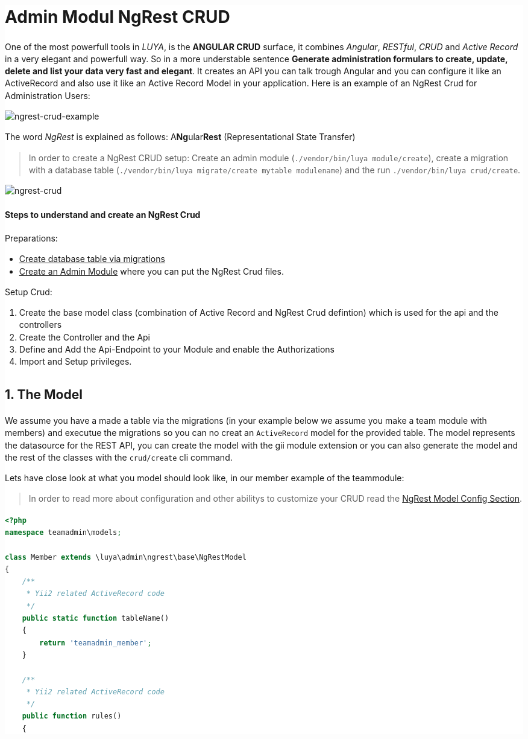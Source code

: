 # Admin Modul NgRest CRUD

One of the most powerfull tools in *LUYA*, is the **ANGULAR CRUD** surface, it combines *Angular*, *RESTful*, *CRUD* and *Active Record* in a very elegant and powerfull way. So in a more understable sentence **Generate administration formulars to create, update, delete and list your data very fast and elegant**. It creates an API you can talk trough Angular and you can configure it like an ActiveRecord and also use it like an Active Record Model in your application. Here is an example of an NgRest Crud for Administration Users:

![ngrest-crud-example](https://raw.githubusercontent.com/luyadev/luya/master/docs/guide/img/ngrest-crud-example.jpg "NgRest Crud Example")

The word *NgRest* is explained as follows: A**Ng**ular**Rest** (Representational State Transfer)

> In order to create a NgRest CRUD setup: Create an admin module (`./vendor/bin/luya module/create`), create a migration  with a database table (`./vendor/bin/luya migrate/create mytable modulename`) and the run `./vendor/bin/luya crud/create`.

![ngrest-crud](https://raw.githubusercontent.com/luyadev/luya/master/docs/guide/img/ngrest-crud.png "NgRest Image")

#### Steps to understand and create an NgRest Crud

Preparations:

+ [Create database table via migrations](luya-console.md)
+ [Create an Admin Module](app-admin-module.md) where you can put the NgRest Crud files.

Setup Crud:

1. Create the base model class (combination of Active Record and NgRest Crud defintion) which is used for the api and the controllers
2. Create the Controller and the Api
3. Define and Add the Api-Endpoint to your Module and enable the Authorizations
4. Import and Setup privileges.

## 1. The Model

We assume you have a made a table via the migrations (in your example below we assume you make a team module with members) and executue the migrations so you can no creat an `ActiveRecord` model for the provided table. The model represents the datasource for the REST API, you can create the model with the gii module extension or you can also generate the model and the rest of the classes with the `crud/create` cli command.

Lets have close look at what you model should look like, in our member example of the teammodule:

> In order to read more about configuration and other abilitys to customize your CRUD read the [NgRest Model Config Section](ngrest-model.md).

```php
<?php
namespace teamadmin\models;

class Member extends \luya\admin\ngrest\base\NgRestModel
{
    /**
     * Yii2 related ActiveRecord code
     */
    public static function tableName()
    {
        return 'teamadmin_member';
    }
    
    /**
     * Yii2 related ActiveRecord code
     */
    public function rules()
    {
```